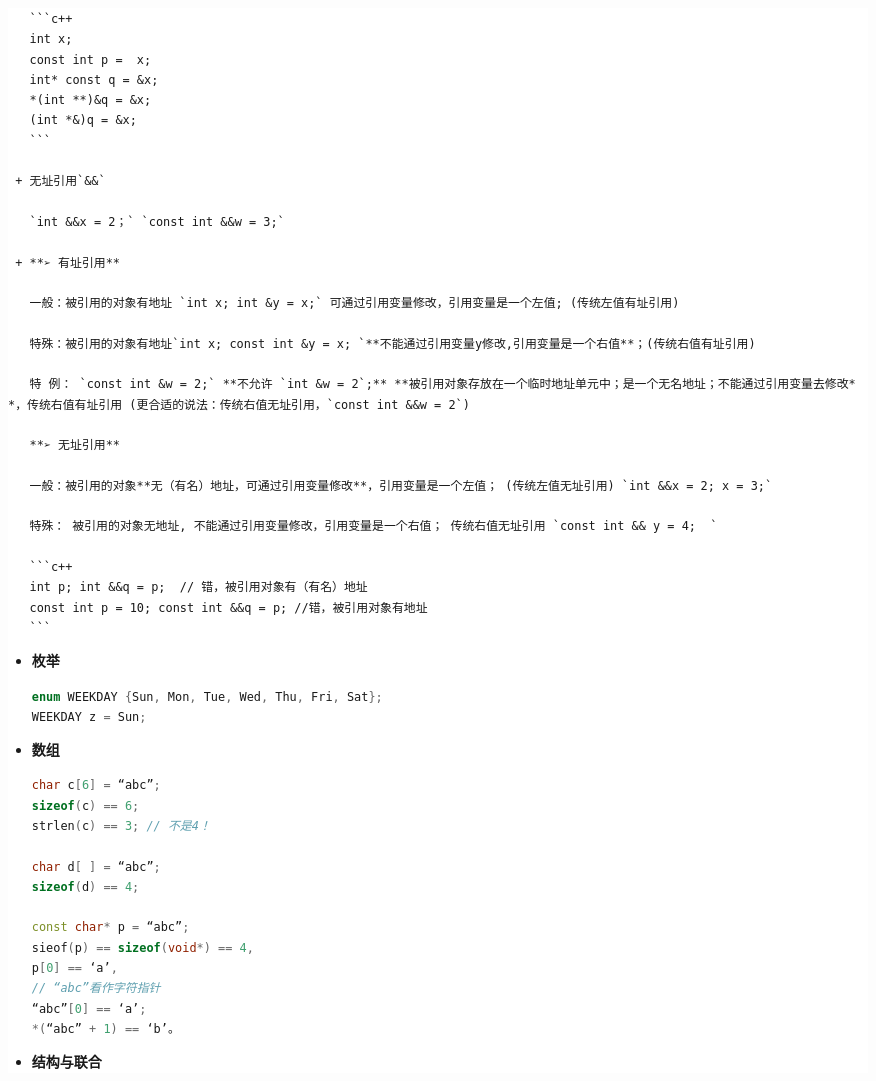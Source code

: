        ```c++
       int x;
       const int p =  x;
       int* const q = &x; 
       *(int **)&q = &x;
       (int *&)q = &x;
       ```
  
     + 无址引用`&&`
  
       `int &&x = 2；` `const int &&w = 3;`
  
     + **➢ 有址引用** 
  
       一般：被引用的对象有地址 `int x; int &y = x;` 可通过引用变量修改，引用变量是一个左值; (传统左值有址引用) 
  
       特殊：被引用的对象有地址`int x; const int &y = x; `**不能通过引用变量y修改,引用变量是一个右值**；(传统右值有址引用) 
  
       特 例： `const int &w = 2;` **不允许 `int &w = 2`;** **被引用对象存放在一个临时地址单元中；是一个无名地址；不能通过引用变量去修改**，传统右值有址引用 (更合适的说法：传统右值无址引用，`const int &&w = 2`)
  
       **➢ 无址引用**
  
       一般：被引用的对象**无（有名）地址，可通过引用变量修改**，引用变量是一个左值； (传统左值无址引用) `int &&x = 2; x = 3;` 
  
       特殊： 被引用的对象无地址, 不能通过引用变量修改，引用变量是一个右值； 传统右值无址引用 `const int && y = 4;  `
  
       ```c++
       int p; int &&q = p;	// 错，被引用对象有（有名）地址 
       const int p = 10; const int &&q = p; //错，被引用对象有地址
       ```
  
   + **枚举**
  
     ```c++
     enum WEEKDAY {Sun, Mon, Tue, Wed, Thu, Fri, Sat};
     WEEKDAY z = Sun;
     ```
  
   + **数组**
  
     ```c++
     char c[6] = “abc”; 
     sizeof(c) == 6;
     strlen(c) == 3; // 不是4！
     
     char d[ ] = “abc”; 
     sizeof(d) == 4;
     
     const char* p = “abc”;
     sieof(p) == sizeof(void*) == 4, 
     p[0] == ‘a’,
     // “abc”看作字符指针
     “abc”[0] == ‘a’;
     *(“abc” + 1) == ‘b’。
     ```
  
   + **结构与联合**
  